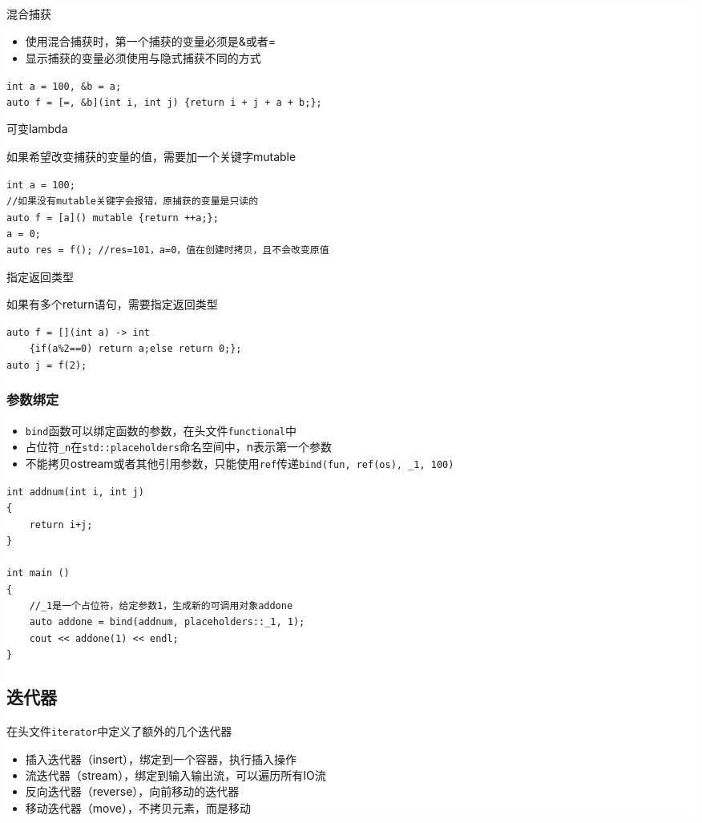 混合捕获

- 使用混合捕获时，第一个捕获的变量必须是&或者=
- 显示捕获的变量必须使用与隐式捕获不同的方式

```
int a = 100, &b = a;
auto f = [=, &b](int i, int j) {return i + j + a + b;};
```

可变lambda

如果希望改变捕获的变量的值，需要加一个关键字mutable

```
int a = 100;
//如果没有mutable关键字会报错，原捕获的变量是只读的
auto f = [a]() mutable {return ++a;};
a = 0;
auto res = f(); //res=101，a=0，值在创建时拷贝，且不会改变原值
```

指定返回类型

如果有多个return语句，需要指定返回类型

```
auto f = [](int a) -> int 
    {if(a%2==0) return a;else return 0;};
auto j = f(2);
```

### 参数绑定

- `bind`函数可以绑定函数的参数，在头文件`functional`中
- 占位符`_n`在`std::placeholders`命名空间中，n表示第一个参数
- 不能拷贝ostream或者其他引用参数，只能使用`ref`传递`bind(fun, ref(os), _1, 100)`

```
int addnum(int i, int j)
{
    return i+j;
}

int main () 
{  
    //_1是一个占位符，给定参数1，生成新的可调用对象addone
    auto addone = bind(addnum, placeholders::_1, 1);
    cout << addone(1) << endl;
}  
```

## 迭代器

在头文件`iterator`中定义了额外的几个迭代器

-  插入迭代器（insert），绑定到一个容器，执行插入操作
- 流迭代器（stream），绑定到输入输出流，可以遍历所有IO流
- 反向迭代器（reverse），向前移动的迭代器
- 移动迭代器（move），不拷贝元素，而是移动
